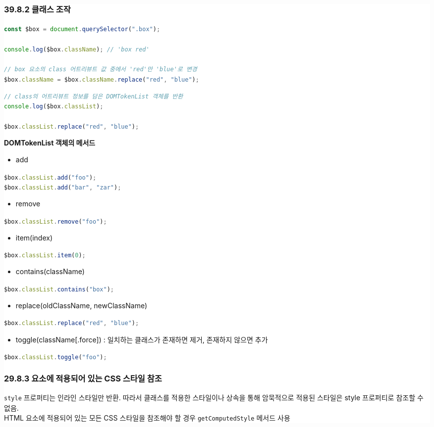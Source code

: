 ### 39.8.2 클래스 조작

```js
const $box = document.querySelector(".box");

console.log($box.className); // 'box red'

// box 요소의 class 어트리뷰트 값 중에서 'red'만 'blue'로 변경
$box.className = $box.className.replace("red", "blue");
```

```js
// class의 어트리뷰트 정보를 담은 DOMTokenList 객체를 반환
console.log($box.classList);

$box.classList.replace("red", "blue");
```

**DOMTokenList 객체의 메서드**

- add

```js
$box.classList.add("foo");
$box.classList.add("bar", "zar");
```

- remove

```js
$box.classList.remove("foo");
```

- item(index)

```js
$box.classList.item(0);
```

- contains(className)

```js
$box.classList.contains("box");
```

- replace(oldClassName, newClassName)

```js
$box.classList.replace("red", "blue");
```

- toggle(className[.force]) : 일치하는 클래스가 존재하면 제거, 존재하지 않으면 추가

```js
$box.classList.toggle("foo");
```

### 29.8.3 요소에 적용되어 있는 CSS 스타일 참조

`style` 프로퍼티는 인라인 스타일만 반환. 따라서 클래스를 적용한 스타일이나 상속을 통해 암묵적으로 적용된 스타일은 style 프로퍼티로 참조할 수 없음.  
HTML 요소에 적용되어 있는 모든 CSS 스타일을 참조해야 할 경우 `getComputedStyle` 메서드 사용
